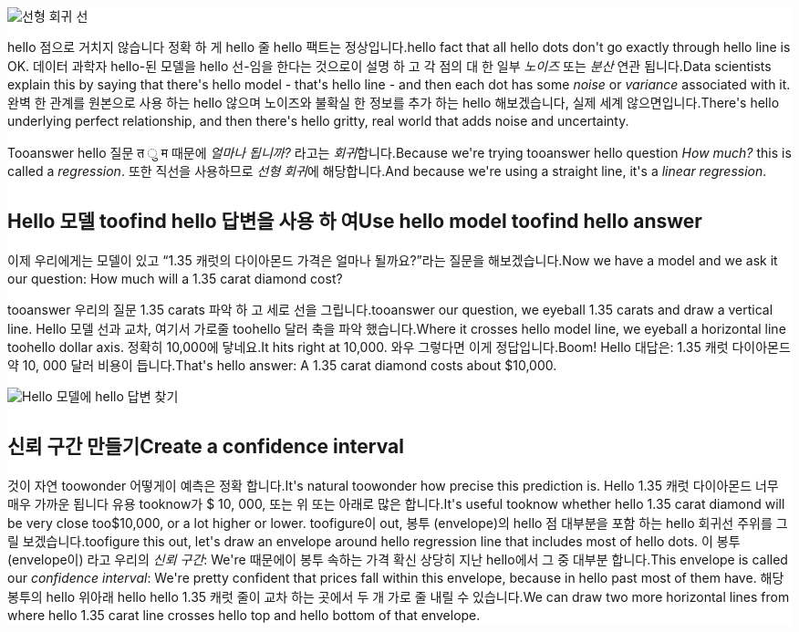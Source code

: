 ![선형 회귀 선](./media/machine-learning-data-science-for-beginners-predict-an-answer-with-a-simple-model/linear-regression-line.png)

<span data-ttu-id="b4f16-166">hello 점으로 거치지 않습니다 정확 하 게 hello 줄 hello 팩트는 정상입니다.</span><span class="sxs-lookup"><span data-stu-id="b4f16-166">hello fact that all hello dots don't go exactly through hello line is OK.</span></span> <span data-ttu-id="b4f16-167">데이터 과학자 hello-된 모델을 hello 선-임을 한다는 것으로이 설명 하 고 각 점의 대 한 일부 *노이즈* 또는 *분산* 연관 됩니다.</span><span class="sxs-lookup"><span data-stu-id="b4f16-167">Data scientists explain this by saying that there's hello model - that's hello line - and then each dot has some *noise* or *variance* associated with it.</span></span> <span data-ttu-id="b4f16-168">완벽 한 관계를 원본으로 사용 하는 hello 않으며 노이즈와 불확실 한 정보를 추가 하는 hello 해보겠습니다, 실제 세계 않으면입니다.</span><span class="sxs-lookup"><span data-stu-id="b4f16-168">There's hello underlying perfect relationship, and then there's hello gritty, real world that adds noise and uncertainty.</span></span>

<span data-ttu-id="b4f16-169">Tooanswer hello 질문 त ु म 때문에 *얼마나 됩니까?* 라고는 *회귀*합니다.</span><span class="sxs-lookup"><span data-stu-id="b4f16-169">Because we're trying tooanswer hello question *How much?* this is called a *regression*.</span></span> <span data-ttu-id="b4f16-170">또한 직선을 사용하므로 *선형 회귀*에 해당합니다.</span><span class="sxs-lookup"><span data-stu-id="b4f16-170">And because we're using a straight line, it's a *linear regression*.</span></span>

## <a name="use-hello-model-toofind-hello-answer"></a><span data-ttu-id="b4f16-171">Hello 모델 toofind hello 답변을 사용 하 여</span><span class="sxs-lookup"><span data-stu-id="b4f16-171">Use hello model toofind hello answer</span></span>
<span data-ttu-id="b4f16-172">이제 우리에게는 모델이 있고 “1.35 캐럿의 다이아몬드 가격은 얼마나 될까요?”라는 질문을 해보겠습니다.</span><span class="sxs-lookup"><span data-stu-id="b4f16-172">Now we have a model and we ask it our question: How much will a 1.35 carat diamond cost?</span></span>

<span data-ttu-id="b4f16-173">tooanswer 우리의 질문 1.35 carats 파악 하 고 세로 선을 그립니다.</span><span class="sxs-lookup"><span data-stu-id="b4f16-173">tooanswer our question, we eyeball 1.35 carats and draw a vertical line.</span></span> <span data-ttu-id="b4f16-174">Hello 모델 선과 교차, 여기서 가로줄 toohello 달러 축을 파악 했습니다.</span><span class="sxs-lookup"><span data-stu-id="b4f16-174">Where it crosses hello model line, we eyeball a horizontal line toohello dollar axis.</span></span> <span data-ttu-id="b4f16-175">정확히 10,000에 닿네요.</span><span class="sxs-lookup"><span data-stu-id="b4f16-175">It hits right at 10,000.</span></span> <span data-ttu-id="b4f16-176">와우 그렇다면 이게 정답입니다.</span><span class="sxs-lookup"><span data-stu-id="b4f16-176">Boom!</span></span> <span data-ttu-id="b4f16-177">Hello 대답은: 1.35 캐럿 다이아몬드 약 10, 000 달러 비용이 듭니다.</span><span class="sxs-lookup"><span data-stu-id="b4f16-177">That's hello answer: A 1.35 carat diamond costs about $10,000.</span></span>

![Hello 모델에 hello 답변 찾기](./media/machine-learning-data-science-for-beginners-predict-an-answer-with-a-simple-model/find-the-answer.png)

## <a name="create-a-confidence-interval"></a><span data-ttu-id="b4f16-179">신뢰 구간 만들기</span><span class="sxs-lookup"><span data-stu-id="b4f16-179">Create a confidence interval</span></span>
<span data-ttu-id="b4f16-180">것이 자연 toowonder 어떻게이 예측은 정확 합니다.</span><span class="sxs-lookup"><span data-stu-id="b4f16-180">It's natural toowonder how precise this prediction is.</span></span> <span data-ttu-id="b4f16-181">Hello 1.35 캐럿 다이아몬드 너무 매우 가까운 됩니다 유용 tooknow가 $ 10, 000, 또는 위 또는 아래로 많은 합니다.</span><span class="sxs-lookup"><span data-stu-id="b4f16-181">It's useful tooknow whether hello 1.35 carat diamond will be very close too$10,000, or a lot higher or lower.</span></span> <span data-ttu-id="b4f16-182">toofigure이 out, 봉투 (envelope)의 hello 점 대부분을 포함 하는 hello 회귀선 주위를 그릴 보겠습니다.</span><span class="sxs-lookup"><span data-stu-id="b4f16-182">toofigure this out, let's draw an envelope around hello regression line that includes most of hello dots.</span></span> <span data-ttu-id="b4f16-183">이 봉투 (envelope이) 라고 우리의 *신뢰 구간*: We're 때문에이 봉투 속하는 가격 확신 상당히 지난 hello에서 그 중 대부분 합니다.</span><span class="sxs-lookup"><span data-stu-id="b4f16-183">This envelope is called our *confidence interval*: We're pretty confident that prices fall within this envelope, because in hello past most of them have.</span></span> <span data-ttu-id="b4f16-184">해당 봉투의 hello 위아래 hello hello 1.35 캐럿 줄이 교차 하는 곳에서 두 개 가로 줄 내릴 수 있습니다.</span><span class="sxs-lookup"><span data-stu-id="b4f16-184">We can draw two more horizontal lines from where hello 1.35 carat line crosses hello top and hello bottom of that envelope.</span></span>
